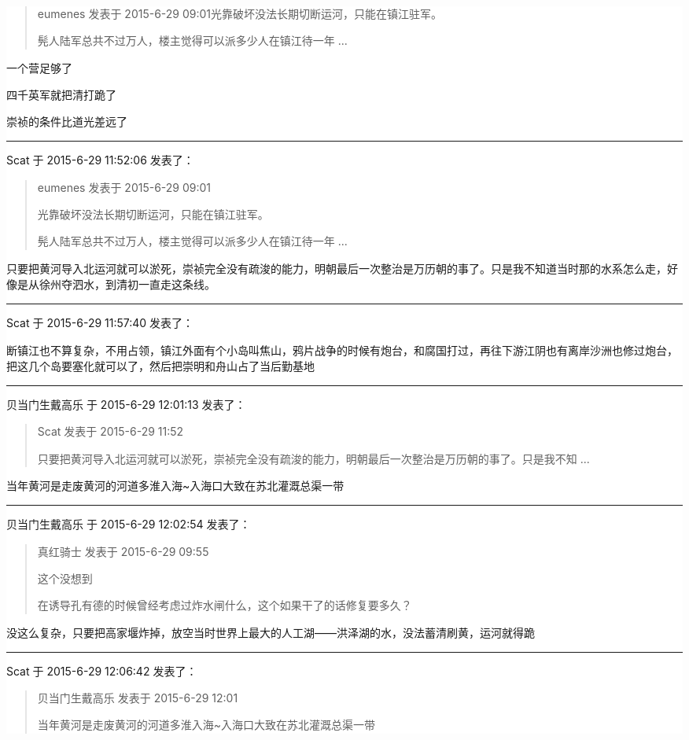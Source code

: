 > eumenes 发表于 2015-6-29 09:01光靠破坏没法长期切断运河，只能在镇江驻军。
> 
> 髡人陆军总共不过万人，楼主觉得可以派多少人在镇江待一年 ...



一个营足够了

四千英军就把清打跪了

崇祯的条件比道光差远了

---------

Scat 于 2015-6-29 11:52:06 发表了：

> eumenes 发表于 2015-6-29 09:01
> 
> 光靠破坏没法长期切断运河，只能在镇江驻军。
> 
> 髡人陆军总共不过万人，楼主觉得可以派多少人在镇江待一年 ...



只要把黄河导入北运河就可以淤死，崇祯完全没有疏浚的能力，明朝最后一次整治是万历朝的事了。只是我不知道当时那的水系怎么走，好像是从徐州夺泗水，到清初一直走这条线。

---------

Scat 于 2015-6-29 11:57:40 发表了：

断镇江也不算复杂，不用占领，镇江外面有个小岛叫焦山，鸦片战争的时候有炮台，和腐国打过，再往下游江阴也有离岸沙洲也修过炮台，把这几个岛要塞化就可以了，然后把崇明和舟山占了当后勤基地

---------

贝当门生戴高乐 于 2015-6-29 12:01:13 发表了：

> Scat 发表于 2015-6-29 11:52
> 
> 只要把黄河导入北运河就可以淤死，崇祯完全没有疏浚的能力，明朝最后一次整治是万历朝的事了。只是我不知 ...



当年黄河是走废黄河的河道多淮入海~入海口大致在苏北灌溉总渠一带

---------

贝当门生戴高乐 于 2015-6-29 12:02:54 发表了：

> 真红骑士 发表于 2015-6-29 09:55
> 
> 这个没想到
> 
> 在诱导孔有德的时候曾经考虑过炸水闸什么，这个如果干了的话修复要多久？



没这么复杂，只要把高家堰炸掉，放空当时世界上最大的人工湖——洪泽湖的水，没法蓄清刷黄，运河就得跪

---------

Scat 于 2015-6-29 12:06:42 发表了：

> 贝当门生戴高乐 发表于 2015-6-29 12:01
> 
> 当年黄河是走废黄河的河道多淮入海~入海口大致在苏北灌溉总渠一带
